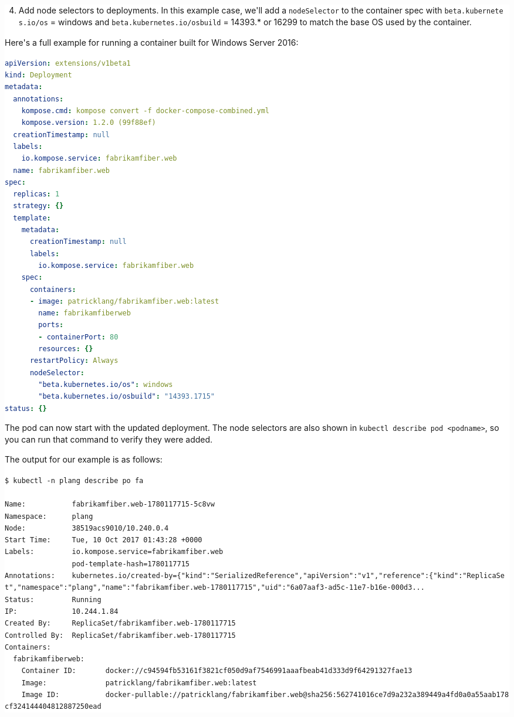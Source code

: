 4. Add node selectors to deployments. In this example case, we'll add a `nodeSelector` to the container spec with `beta.kubernetes.io/os` = windows and `beta.kubernetes.io/osbuild` = 14393.* or 16299 to match the base OS used by the container.

Here's a full example for running a container built for Windows Server 2016:

```yaml
apiVersion: extensions/v1beta1
kind: Deployment
metadata:
  annotations:
    kompose.cmd: kompose convert -f docker-compose-combined.yml
    kompose.version: 1.2.0 (99f88ef)
  creationTimestamp: null
  labels:
    io.kompose.service: fabrikamfiber.web
  name: fabrikamfiber.web
spec:
  replicas: 1
  strategy: {}
  template:
    metadata:
      creationTimestamp: null
      labels:
        io.kompose.service: fabrikamfiber.web
    spec:
      containers:
      - image: patricklang/fabrikamfiber.web:latest
        name: fabrikamfiberweb
        ports:
        - containerPort: 80
        resources: {}
      restartPolicy: Always
      nodeSelector:
        "beta.kubernetes.io/os": windows
        "beta.kubernetes.io/osbuild": "14393.1715"
status: {}
```

The pod can now start with the updated deployment. The node selectors are also shown in `kubectl describe pod <podname>`, so you can run that command to verify they were added.

The output for our example is as follows:

```
$ kubectl -n plang describe po fa

Name:           fabrikamfiber.web-1780117715-5c8vw
Namespace:      plang
Node:           38519acs9010/10.240.0.4
Start Time:     Tue, 10 Oct 2017 01:43:28 +0000
Labels:         io.kompose.service=fabrikamfiber.web
                pod-template-hash=1780117715
Annotations:    kubernetes.io/created-by={"kind":"SerializedReference","apiVersion":"v1","reference":{"kind":"ReplicaSet","namespace":"plang","name":"fabrikamfiber.web-1780117715","uid":"6a07aaf3-ad5c-11e7-b16e-000d3...
Status:         Running
IP:             10.244.1.84
Created By:     ReplicaSet/fabrikamfiber.web-1780117715
Controlled By:  ReplicaSet/fabrikamfiber.web-1780117715
Containers:
  fabrikamfiberweb:
    Container ID:       docker://c94594fb53161f3821cf050d9af7546991aaafbeab41d333d9f64291327fae13
    Image:              patricklang/fabrikamfiber.web:latest
    Image ID:           docker-pullable://patricklang/fabrikamfiber.web@sha256:562741016ce7d9a232a389449a4fd0a0a55aab178cf324144404812887250ead
```